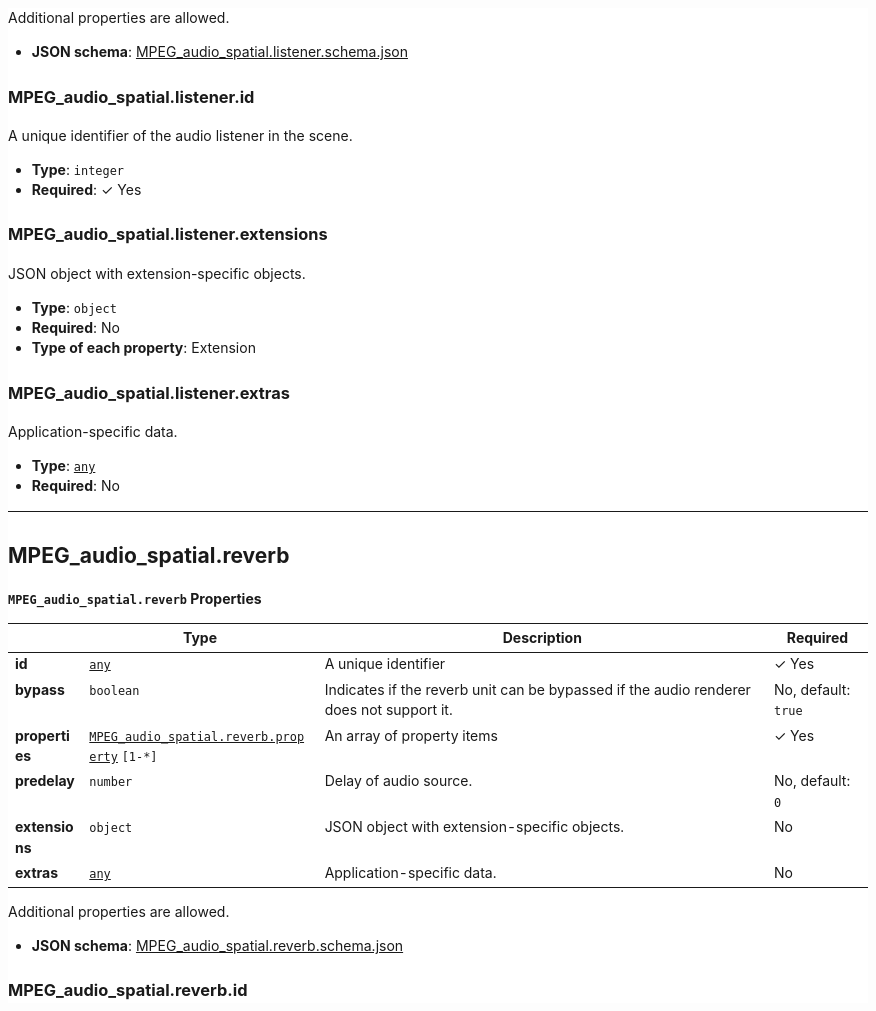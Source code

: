 Additional properties are allowed.

* **JSON schema**: [MPEG_audio_spatial.listener.schema.json](/schema/MPEG_audio_spatial.listener.schema.json)

### MPEG_audio_spatial.listener.id

A unique identifier of the audio listener in the scene.

* **Type**: `integer`
* **Required**:  &#10003; Yes

### MPEG_audio_spatial.listener.extensions

JSON object with extension-specific objects.

* **Type**: `object`
* **Required**: No
* **Type of each property**: Extension

### MPEG_audio_spatial.listener.extras

Application-specific data.

* **Type**: [`any`](#reference-any)
* **Required**: No




---------------------------------------
<a name="reference-mpeg_audio_spatial-reverb"></a>
## MPEG_audio_spatial.reverb



**`MPEG_audio_spatial.reverb` Properties**

|   |Type|Description|Required|
|---|---|---|---|
|**id**|[`any`](#reference-any)|A unique identifier| &#10003; Yes|
|**bypass**|`boolean`|Indicates if the reverb unit can be bypassed if the audio renderer does not support it.|No, default: `true`|
|**properties**|[`MPEG_audio_spatial.reverb.property`](#reference-mpeg_audio_spatial-reverb-property) `[1-*]`|An array of property items| &#10003; Yes|
|**predelay**|`number`|Delay of audio source.|No, default: `0`|
|**extensions**|`object`|JSON object with extension-specific objects.|No|
|**extras**|[`any`](#reference-any)|Application-specific data.|No|

Additional properties are allowed.

* **JSON schema**: [MPEG_audio_spatial.reverb.schema.json](schema/MPEG_audio_spatial.reverb.schema.json)

### MPEG_audio_spatial.reverb.id
